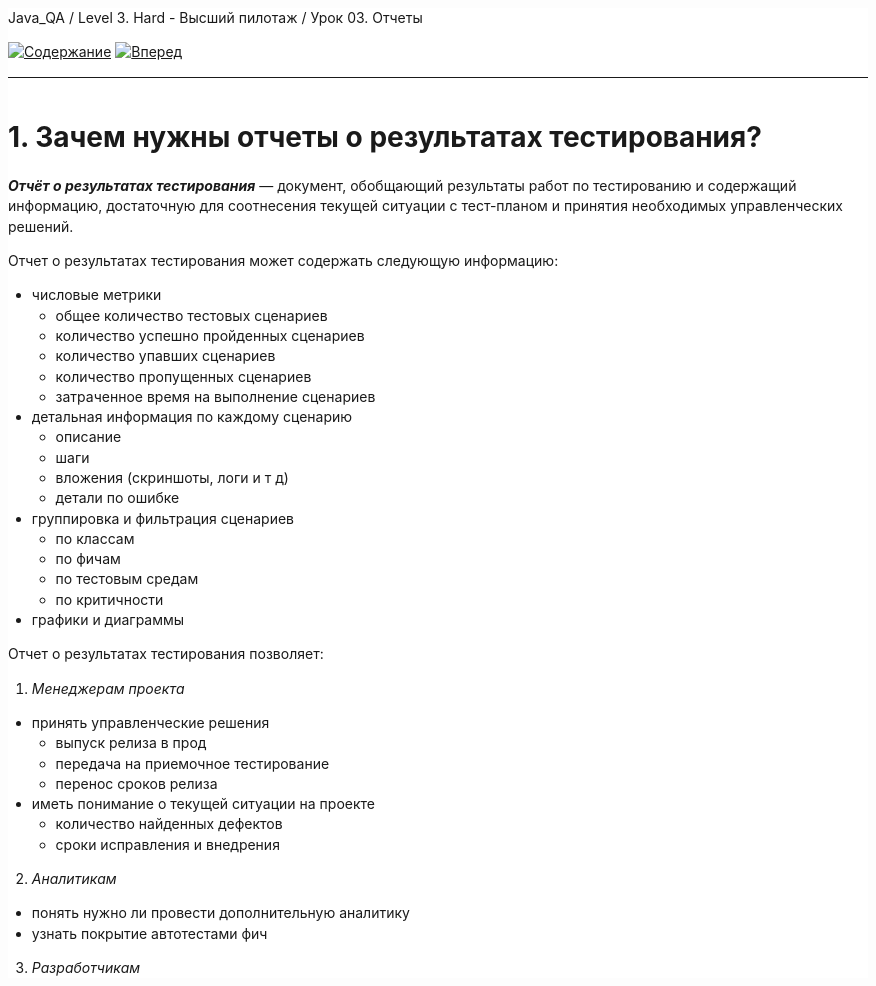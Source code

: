 Java_QA / Level 3. Hard - Высший пилотаж / Урок 03. Отчеты

[![Содержание](https://img.shields.io/badge/-%D0%A1%D0%BE%D0%B4%D0%B5%D1%80%D0%B6%D0%B0%D0%BD%D0%B8%D0%B5-purple)](README.md)
[![Вперед](https://img.shields.io/badge/-%D0%92%D0%BF%D0%B5%D1%80%D0%B5%D0%B4-brightgreen)](2.%20Практика.md)

***

# 1. Зачем нужны отчеты о результатах тестирования?

***Отчёт о результатах тестирования*** — документ, обобщающий результаты работ по тестированию и содержащий информацию, 
достаточную для соотнесения текущей ситуации с тест-планом и принятия необходимых управленческих решений.

Отчет о результатах тестирования может содержать следующую информацию:

* числовые метрики
  * общее количество тестовых сценариев
  * количество успешно пройденных сценариев
  * количество упавших сценариев
  * количество пропущенных сценариев
  * затраченное время на выполнение сценариев
* детальная информация по каждому сценарию
  * описание
  * шаги
  * вложения (скриншоты, логи и т д)
  * детали по ошибке
* группировка и фильтрация сценариев
  * по классам
  * по фичам
  * по тестовым средам
  * по критичности
* графики и диаграммы

Отчет о результатах тестирования позволяет:

1. *Менеджерам проекта*

* принять управленческие решения
  * выпуск релиза в прод 
  * передача на приемочное тестирование
  * перенос сроков релиза
* иметь понимание о текущей ситуации на проекте
  * количество найденных дефектов
  * сроки исправления и внедрения

2. *Аналитикам*

* понять нужно ли провести дополнительную аналитику
* узнать покрытие автотестами фич

3. *Разработчикам*
